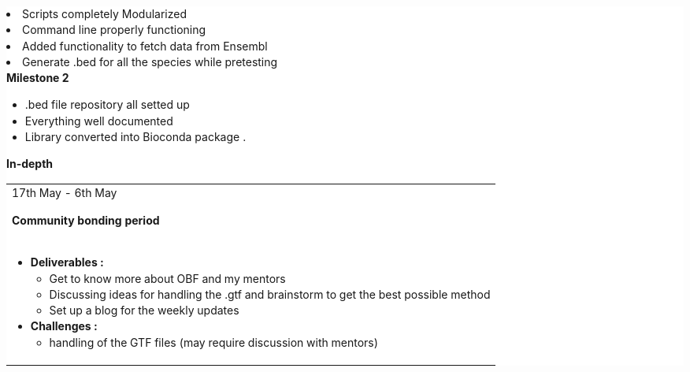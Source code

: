 <li>Scripts completely Modularized 

<li>Command line properly functioning

<li>Added functionality to fetch data from Ensembl

<li>Generate .bed for all the species while pretesting
</li>
</ul>
   </td>
  </tr>
  <tr>
   <td><strong>Milestone 2</strong>
   </td>
   <td>
<ul>

<li>.bed file repository all setted up

<li>Everything well documented

<li>Library converted into Bioconda package .
</li>
</ul>
   </td>
  </tr>
</table>


**In-depth**


<table>
  <tr>
   <td>17th May - 6th May 
<p>
<strong>Community bonding period</strong>
   </td>
  </tr>
  <tr>
   <td>
<ul>

<li><strong>Deliverables :</strong> 
<ul>
 
<li>Get to know more about OBF and my mentors
 
<li>Discussing ideas for handling the .gtf and brainstorm to get the best possible method
 
<li>Set up a blog for the weekly updates
</li> 
</ul>

<li><strong>Challenges : </strong> 
<ul>
 
<li>handling of the GTF files (may require discussion with mentors)
<ul>
